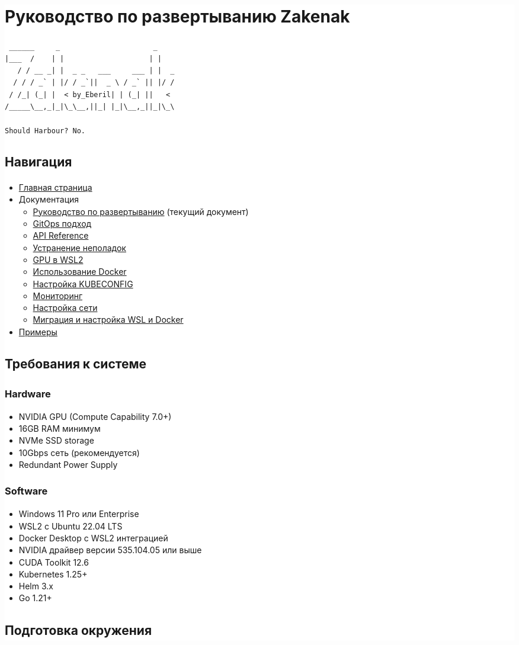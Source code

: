 # Руководство по развертыванию Zakenak

```ascii
 ______     _                      _    
|___  /    | |                    | |   
   / / __ _| |  _ _   ___     ___ | |  _
  / / / _` | |/ / _`||  _ \ / _` || |/ /
 / /_| (_| |  < by_Eberil| | (_| ||   < 
/_____\__,_|_|\_\__,||_| |_|\__,_||_|\_\

Should Harbour?	No.
```

## Навигация
- [Главная страница](../README.md)
- Документация
  - [Руководство по развертыванию](DEPLOYMENT.md) (текущий документ)
  - [GitOps подход](GITOPS.md)
  - [API Reference](api.md)
  - [Устранение неполадок](troubleshooting.md)
  - [GPU в WSL2](GPU-WSL.md)
  - [Использование Docker](DOCKER-USAGE.md)
  - [Настройка KUBECONFIG](KUBECONFIG.md)
  - [Мониторинг](MONITORING.md)
  - [Настройка сети](NETWORK-CONFIGURATION.md)
  - [Миграция и настройка WSL и Docker](WSL-DOCKER-MIGRATION.md)
- [Примеры](../examples/README.md)

## Требования к системе

### Hardware
- NVIDIA GPU (Compute Capability 7.0+)
- 16GB RAM минимум
- NVMe SSD storage
- 10Gbps сеть (рекомендуется)
- Redundant Power Supply

### Software
- Windows 11 Pro или Enterprise
- WSL2 с Ubuntu 22.04 LTS
- Docker Desktop с WSL2 интеграцией
- NVIDIA драйвер версии 535.104.05 или выше
- CUDA Toolkit 12.6
- Kubernetes 1.25+
- Helm 3.x
- Go 1.21+

## Подготовка окружения
